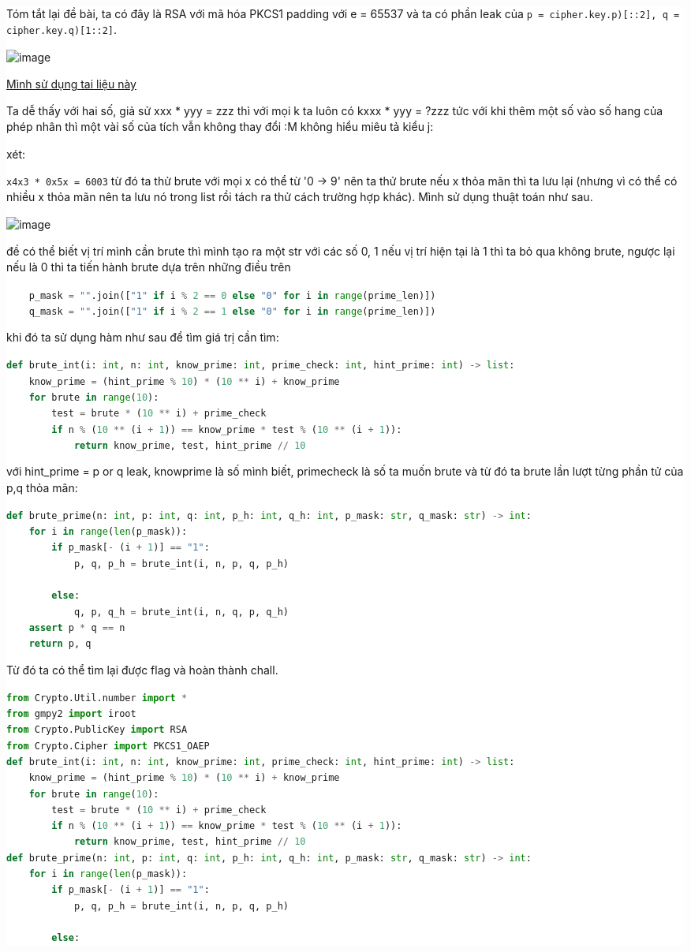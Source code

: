 Tóm tắt lại đề bài, ta có đây là RSA với mã hóa PKCS1 padding với e = 65537 và ta có phần leak của `p = cipher.key.p)[::2], q = cipher.key.q)[1::2]`.

![image](https://github.com/MinhFanBoy/CTF/assets/145200520/ce082550-71a7-4849-8b82-9c00f4f06381)

[Mình sử dụng tai liệu này](https://eprint.iacr.org/2020/1506.pdf)

Ta dễ thấy với hai số, giả sử xxx * yyy = zzz thì với mọi k ta luôn có kxxx * yyy = ?zzz tức với khi thêm một số vào số hang của phép nhân thì một vài số của tích vẫn không thay đổi :M không hiểu miêu tả kiểu j:

xét:

`x4x3 * 0x5x = 6003` từ đó ta thử brute với mọi x có thể từ '0 -> 9' nên ta thử brute nếu x thỏa mãn thì ta lưu lại (nhưng vì có thể có nhiều x thỏa mãn nên ta lưu nó trong list rồi tách ra thử cách trường hợp khác). Mình sử dụng thuật toán như sau.

![image](https://github.com/MinhFanBoy/CTF/assets/145200520/1688b0eb-d8f6-466c-a186-0fd456f371f6)

đề có thể biết vị trí mình cần brute thì mình tạo ra một str với các số 0, 1 nếu vị trí hiện tại là 1 thì ta bỏ qua không brute, ngược lại nếu là 0 thì ta tiến hành brute dựa trên những điều trên

```py
    p_mask = "".join(["1" if i % 2 == 0 else "0" for i in range(prime_len)])
    q_mask = "".join(["1" if i % 2 == 1 else "0" for i in range(prime_len)])
```
khi đó ta sử dụng hàm như sau để tìm giá trị cần tìm:
```py
def brute_int(i: int, n: int, know_prime: int, prime_check: int, hint_prime: int) -> list:
    know_prime = (hint_prime % 10) * (10 ** i) + know_prime
    for brute in range(10):
        test = brute * (10 ** i) + prime_check
        if n % (10 ** (i + 1)) == know_prime * test % (10 ** (i + 1)):
            return know_prime, test, hint_prime // 10
```
với hint_prime = p or q leak, knowprime là số mình biết, primecheck là số ta muốn brute
và từ đó ta brute lần lượt từng phần tử của p,q thỏa mãn:
```py
def brute_prime(n: int, p: int, q: int, p_h: int, q_h: int, p_mask: str, q_mask: str) -> int:
    for i in range(len(p_mask)):
        if p_mask[- (i + 1)] == "1":
            p, q, p_h = brute_int(i, n, p, q, p_h)
            
        else:
            q, p, q_h = brute_int(i, n, q, p, q_h)
    assert p * q == n
    return p, q
```

Từ đó ta có thể tìm lại được flag và hoàn thành chall.

```py
from Crypto.Util.number import *
from gmpy2 import iroot
from Crypto.PublicKey import RSA
from Crypto.Cipher import PKCS1_OAEP
def brute_int(i: int, n: int, know_prime: int, prime_check: int, hint_prime: int) -> list:
    know_prime = (hint_prime % 10) * (10 ** i) + know_prime
    for brute in range(10):
        test = brute * (10 ** i) + prime_check
        if n % (10 ** (i + 1)) == know_prime * test % (10 ** (i + 1)):
            return know_prime, test, hint_prime // 10
def brute_prime(n: int, p: int, q: int, p_h: int, q_h: int, p_mask: str, q_mask: str) -> int:
    for i in range(len(p_mask)):
        if p_mask[- (i + 1)] == "1":
            p, q, p_h = brute_int(i, n, p, q, p_h)
            
        else:
```